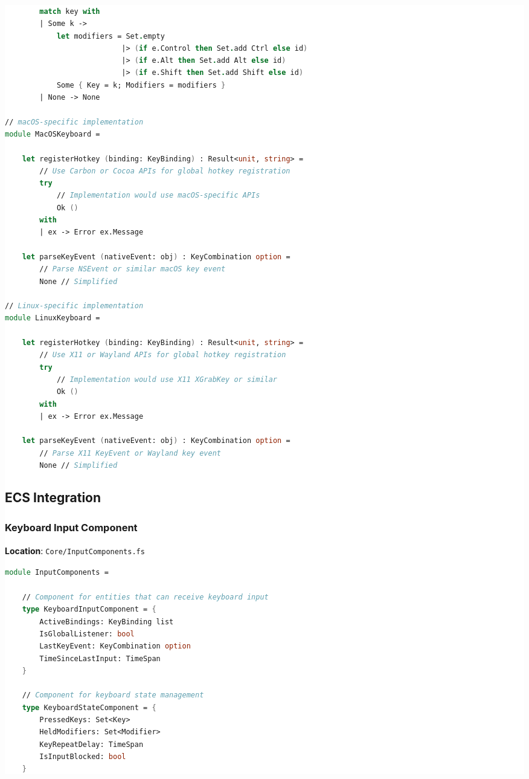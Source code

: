 ```fsharp
        match key with
        | Some k ->
            let modifiers = Set.empty
                           |> (if e.Control then Set.add Ctrl else id)
                           |> (if e.Alt then Set.add Alt else id)
                           |> (if e.Shift then Set.add Shift else id)
            Some { Key = k; Modifiers = modifiers }
        | None -> None

// macOS-specific implementation  
module MacOSKeyboard =
    
    let registerHotkey (binding: KeyBinding) : Result<unit, string> =
        // Use Carbon or Cocoa APIs for global hotkey registration
        try
            // Implementation would use macOS-specific APIs
            Ok ()
        with
        | ex -> Error ex.Message
    
    let parseKeyEvent (nativeEvent: obj) : KeyCombination option =
        // Parse NSEvent or similar macOS key event
        None // Simplified

// Linux-specific implementation
module LinuxKeyboard =
    
    let registerHotkey (binding: KeyBinding) : Result<unit, string> =
        // Use X11 or Wayland APIs for global hotkey registration
        try
            // Implementation would use X11 XGrabKey or similar
            Ok ()
        with
        | ex -> Error ex.Message
    
    let parseKeyEvent (nativeEvent: obj) : KeyCombination option =
        // Parse X11 KeyEvent or Wayland key event
        None // Simplified
```

## ECS Integration

### Keyboard Input Component
**Location**: `Core/InputComponents.fs`

```fsharp
module InputComponents =
    
    // Component for entities that can receive keyboard input
    type KeyboardInputComponent = {
        ActiveBindings: KeyBinding list
        IsGlobalListener: bool
        LastKeyEvent: KeyCombination option
        TimeSinceLastInput: TimeSpan
    }
    
    // Component for keyboard state management
    type KeyboardStateComponent = {
        PressedKeys: Set<Key>
        HeldModifiers: Set<Modifier>
        KeyRepeatDelay: TimeSpan
        IsInputBlocked: bool
    }
```